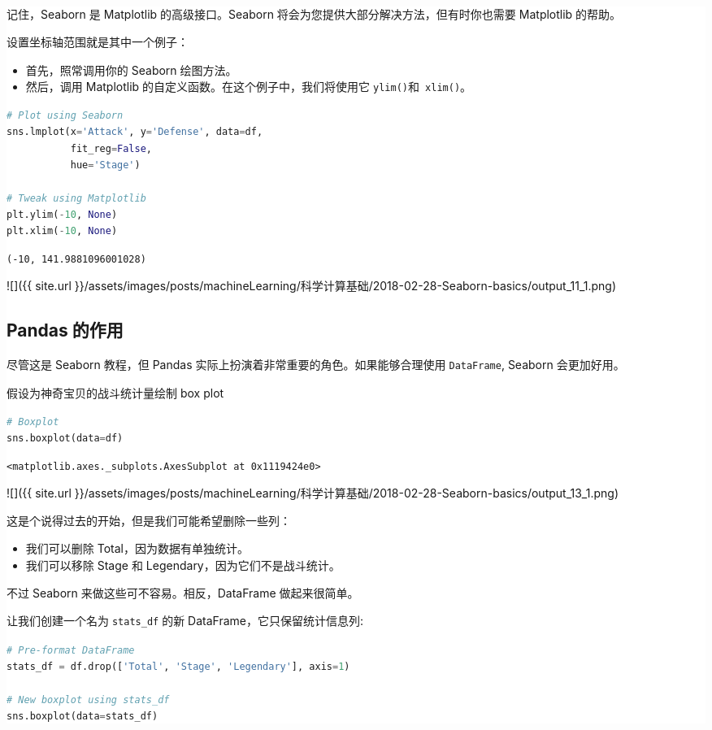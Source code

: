 记住，Seaborn 是 Matplotlib 的高级接口。Seaborn 将会为您提供大部分解决方法，但有时你也需要 Matplotlib 的帮助。

设置坐标轴范围就是其中一个例子：

* 首先，照常调用你的 Seaborn 绘图方法。
* 然后，调用 Matplotlib 的自定义函数。在这个例子中，我们将使用它 `ylim()`和` xlim()`。


```python
# Plot using Seaborn
sns.lmplot(x='Attack', y='Defense', data=df,
           fit_reg=False, 
           hue='Stage')
 
# Tweak using Matplotlib
plt.ylim(-10, None)
plt.xlim(-10, None)
```




    (-10, 141.9881096001028)




![]({{ site.url }}/assets/images/posts/machineLearning/科学计算基础/2018-02-28-Seaborn-basics/output_11_1.png)


## Pandas 的作用


尽管这是 Seaborn 教程，但 Pandas 实际上扮演着非常重要的角色。如果能够合理使用 `DataFrame`, Seaborn 会更加好用。

假设为神奇宝贝的战斗统计量绘制 box plot


```python
# Boxplot
sns.boxplot(data=df)
```




    <matplotlib.axes._subplots.AxesSubplot at 0x1119424e0>




![]({{ site.url }}/assets/images/posts/machineLearning/科学计算基础/2018-02-28-Seaborn-basics/output_13_1.png)


这是个说得过去的开始，但是我们可能希望删除一些列：

* 我们可以删除 Total，因为数据有单独统计。
* 我们可以移除 Stage 和 Legendary，因为它们不是战斗统计。

不过 Seaborn 来做这些可不容易。相反，DataFrame 做起来很简单。

让我们创建一个名为 `stats_df` 的新 DataFrame，它只保留统计信息列:


```python
# Pre-format DataFrame
stats_df = df.drop(['Total', 'Stage', 'Legendary'], axis=1)
 
# New boxplot using stats_df
sns.boxplot(data=stats_df)
```
